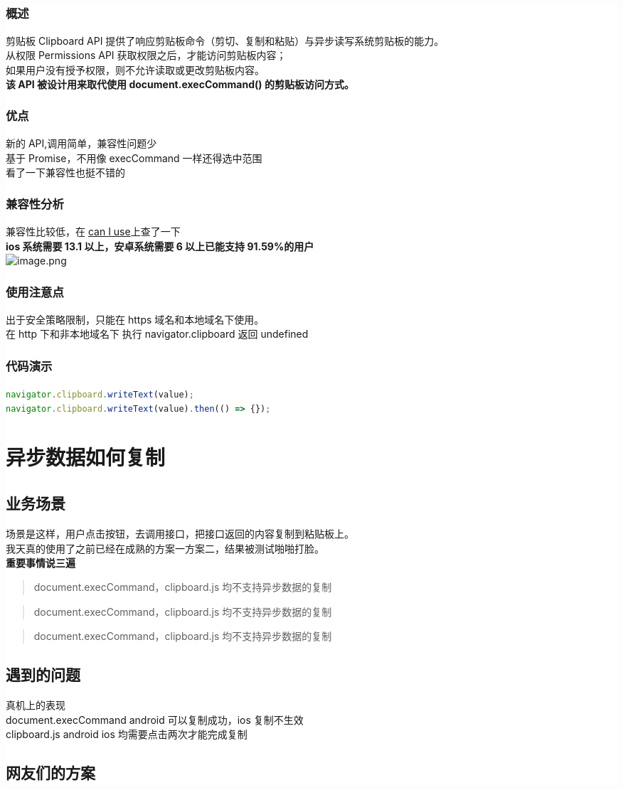 ### 概述

剪贴板 Clipboard API 提供了响应剪贴板命令（剪切、复制和粘贴）与异步读写系统剪贴板的能力。  
从权限 Permissions API 获取权限之后，才能访问剪贴板内容；  
如果用户没有授予权限，则不允许读取或更改剪贴板内容。  
**该 API 被设计用来取代使用 document.execCommand() 的剪贴板访问方式。**

### 优点

新的 API,调用简单，兼容性问题少  
基于 Promise，不用像 execCommand 一样还得选中范围  
看了一下兼容性也挺不错的

### 兼容性分析

兼容性比较低，在 [can I use](https://github.com/zenorocha/clipboard.js)上查了一下  
**ios 系统需要 13.1 以上，安卓系统需要 6 以上已能支持 91.59%的用户**  
![image.png](https://cdn.nlark.com/yuque/0/2022/png/1572912/1656655571411-8e60585c-8890-4d31-9e87-8ec11249adbb.png#averageHue=%23e0d2bf&clientId=u2297e315-daa3-4&from=paste&height=400&id=u6590aac9&name=image.png&originHeight=800&originWidth=2790&originalType=binary&ratio=1&rotation=0&showTitle=false&size=863122&status=done&style=none&taskId=u5dc78942-057e-406e-a058-5276ffedb42&title=&width=1395)

### 使用注意点

出于安全策略限制，只能在 https 域名和本地域名下使用。  
在 http 下和非本地域名下 执行 navigator.clipboard 返回 undefined

### 代码演示

```javascript
navigator.clipboard.writeText(value);
navigator.clipboard.writeText(value).then(() => {});
```

# 异步数据如何复制

## 业务场景

场景是这样，用户点击按钮，去调用接口，把接口返回的内容复制到粘贴板上。  
我天真的使用了之前已经在成熟的方案一方案二，结果被测试啪啪打脸。  
**重要事情说三遍**

> document.execCommand，clipboard.js 均不支持异步数据的复制

> document.execCommand，clipboard.js 均不支持异步数据的复制

> document.execCommand，clipboard.js 均不支持异步数据的复制

## 遇到的问题

真机上的表现  
document.execCommand android 可以复制成功，ios 复制不生效  
clipboard.js android ios 均需要点击两次才能完成复制

## 网友们的方案
